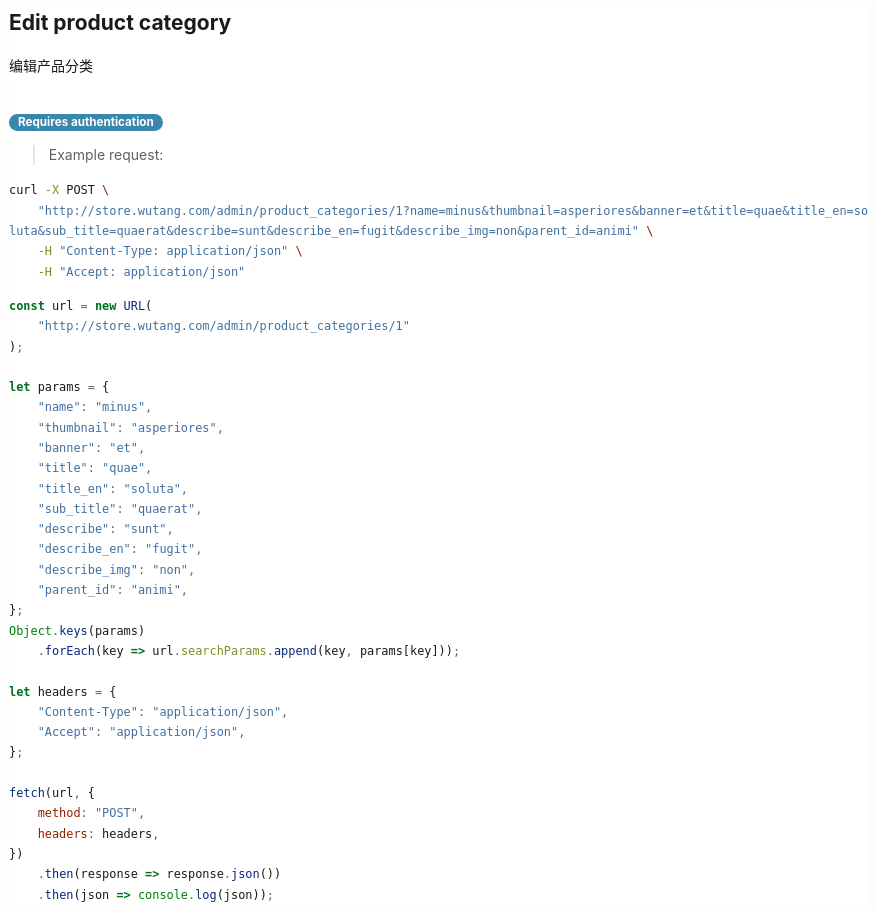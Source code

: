 


## Edit product category
编辑产品分类

<br><small style="padding: 1px 9px 2px;font-weight: bold;white-space: nowrap;color: #ffffff;-webkit-border-radius: 9px;-moz-border-radius: 9px;border-radius: 9px;background-color: #3a87ad;">Requires authentication</small>
> Example request:

```bash
curl -X POST \
    "http://store.wutang.com/admin/product_categories/1?name=minus&thumbnail=asperiores&banner=et&title=quae&title_en=soluta&sub_title=quaerat&describe=sunt&describe_en=fugit&describe_img=non&parent_id=animi" \
    -H "Content-Type: application/json" \
    -H "Accept: application/json"
```

```javascript
const url = new URL(
    "http://store.wutang.com/admin/product_categories/1"
);

let params = {
    "name": "minus",
    "thumbnail": "asperiores",
    "banner": "et",
    "title": "quae",
    "title_en": "soluta",
    "sub_title": "quaerat",
    "describe": "sunt",
    "describe_en": "fugit",
    "describe_img": "non",
    "parent_id": "animi",
};
Object.keys(params)
    .forEach(key => url.searchParams.append(key, params[key]));

let headers = {
    "Content-Type": "application/json",
    "Accept": "application/json",
};

fetch(url, {
    method: "POST",
    headers: headers,
})
    .then(response => response.json())
    .then(json => console.log(json));
```

